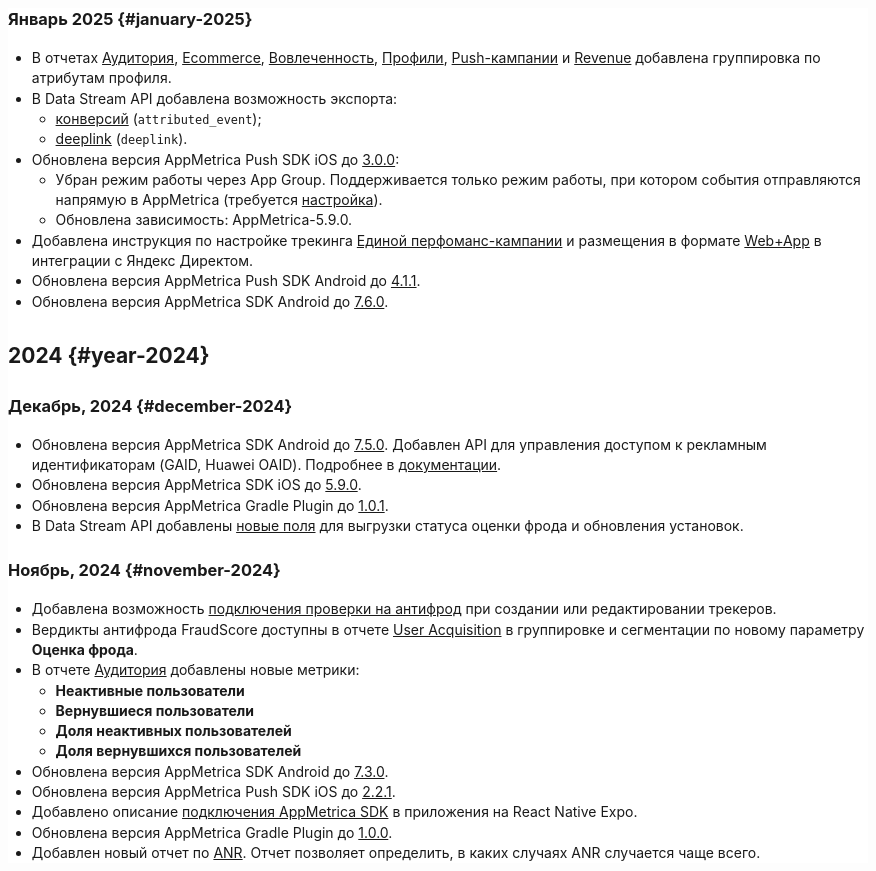 ### Январь 2025 {#january-2025}

- В отчетах [Аудитория](../mobile-reports/audience-report.md), [Ecommerce](../mobile-reports/ecommerce-report.md), [Вовлеченность](../mobile-reports/engagement-report.md), [Профили](../mobile-reports/profile-report.md), [Push-кампании](../mobile-reports/push-campaign.md) и [Revenue](../mobile-reports/revenue-report.md) добавлена группировка по атрибутам профиля.
- В Data Stream API добавлена возможность экспорта:
   - [конверсий](../mobile-api/datastream/data-type-fields.md#attributed_event) (`attributed_event`);
   - [deeplink](../mobile-api/datastream/data-type-fields.md#deeplinks) (`deeplink`).
- Обновлена версия AppMetrica Push SDK iOS до [3.0.0](../sdk/ios/changelog-ios.md#v-push-3-0-0):
   - Убран режим работы через App Group. Поддерживается только режим работы, при котором события отправляются напрямую в AppMetrica (требуется [настройка](../sdk/ios/analytics/ios-appgroup.md)). 
   - Обновлена зависимость: AppMetrica-5.9.0.
- Добавлена инструкция по настройке трекинга [Единой перфоманс-кампании](../mobile-tracking/yandex-direct-upc-tracking.md) и размещения в формате [Web+App](../mobile-tracking/yandex-direct-web-app-tracking.md) в интеграции с Яндекс Директом. 
- Обновлена версия AppMetrica Push SDK Android до [4.1.1](../sdk/android/changelog-android.md#v-4-1-1).
- Обновлена версия AppMetrica SDK Android до [7.6.0](../sdk/android/changelog-android.md#s-7-6-0).

## 2024 {#year-2024}

### Декабрь, 2024 {#december-2024}

- Обновлена версия AppMetrica SDK Android до [7.5.0](../sdk/android/changelog-android.md#s-7-5-0). Добавлен API для управления доступом к рекламным идентификаторам (GAID, Huawei OAID). Подробнее в [документации](../sdk/android/analytics/android-operations.md#track-adv-identifiers).
- Обновлена версия AppMetrica SDK iOS до [5.9.0](../sdk/ios/changelog-ios.md#v-5-9-0).
- Обновлена версия AppMetrica Gradle Plugin до [1.0.1](../sdk/android/changelog-android.md#c-1-0-1).
- В Data Stream API добавлены [новые поля](../mobile-api/datastream/data-type-fields.md#installations) для выгрузки статуса оценки фрода и обновления установок.

### Ноябрь, 2024 {#november-2024}

- Добавлена возможность [подключения проверки на антифрод](../mobile-tracking/add-tracker.md) при создании или редактировании трекеров.
- Вердикты антифрода FraudScore доступны в отчете [User Acquisition](../mobile-reports/user-acquisition-report.md) в группировке и сегментации по новому параметру **Оценка фрода**. 
- В отчете [Аудитория](../mobile-reports/audience-report.md) добавлены новые метрики:
   - **Неактивные пользователи**
   - **Вернувшиеся пользователи**
   - **Доля неактивных пользователей**
   - **Доля вернувшихся пользователей**
- Обновлена версия AppMetrica SDK Android до [7.3.0](../sdk/android/changelog-android.md#s-7-3-0).
- Обновлена версия AppMetrica Push SDK iOS до [2.2.1](../sdk/ios/changelog-ios.md#v-push-2-2-1).
- Добавлено описание [подключения AppMetrica SDK](../sdk/react-native/analytics/quick-start.md#integration) в приложения на React Native Expo.
- Обновлена версия AppMetrica Gradle Plugin до [1.0.0](../sdk/android/changelog-android.md#c-1-0-0).
- Добавлен новый отчет по [ANR](../mobile-reports/anr.md). Отчет позволяет определить, в каких случаях ANR случается чаще всего.
